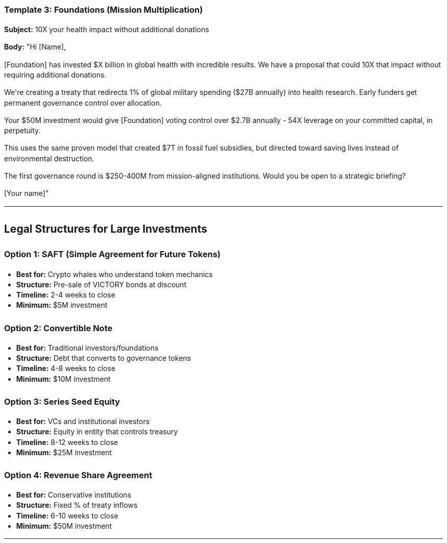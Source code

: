 ### Template 3: Foundations (Mission Multiplication)

**Subject:** 10X your health impact without additional donations

**Body:**
"Hi [Name],

[Foundation] has invested $X billion in global health with incredible results. We have a proposal that could 10X that impact without requiring additional donations.

We're creating a treaty that redirects 1% of global military spending ($27B annually) into health research. Early funders get permanent governance control over allocation.

Your $50M investment would give [Foundation] voting control over $2.7B annually - 54X leverage on your committed capital, in perpetuity.

This uses the same proven model that created $7T in fossil fuel subsidies, but directed toward saving lives instead of environmental destruction.

The first governance round is $250-400M from mission-aligned institutions. Would you be open to a strategic briefing?

[Your name]"

---

## Legal Structures for Large Investments

### Option 1: SAFT (Simple Agreement for Future Tokens)

- **Best for:** Crypto whales who understand token mechanics
- **Structure:** Pre-sale of VICTORY bonds at discount
- **Timeline:** 2-4 weeks to close
- **Minimum:** $5M investment

### Option 2: Convertible Note

- **Best for:** Traditional investors/foundations
- **Structure:** Debt that converts to governance tokens
- **Timeline:** 4-8 weeks to close  
- **Minimum:** $10M investment

### Option 3: Series Seed Equity

- **Best for:** VCs and institutional investors
- **Structure:** Equity in entity that controls treasury
- **Timeline:** 8-12 weeks to close
- **Minimum:** $25M investment

### Option 4: Revenue Share Agreement

- **Best for:** Conservative institutions
- **Structure:** Fixed % of treaty inflows
- **Timeline:** 6-10 weeks to close
- **Minimum:** $50M investment

---